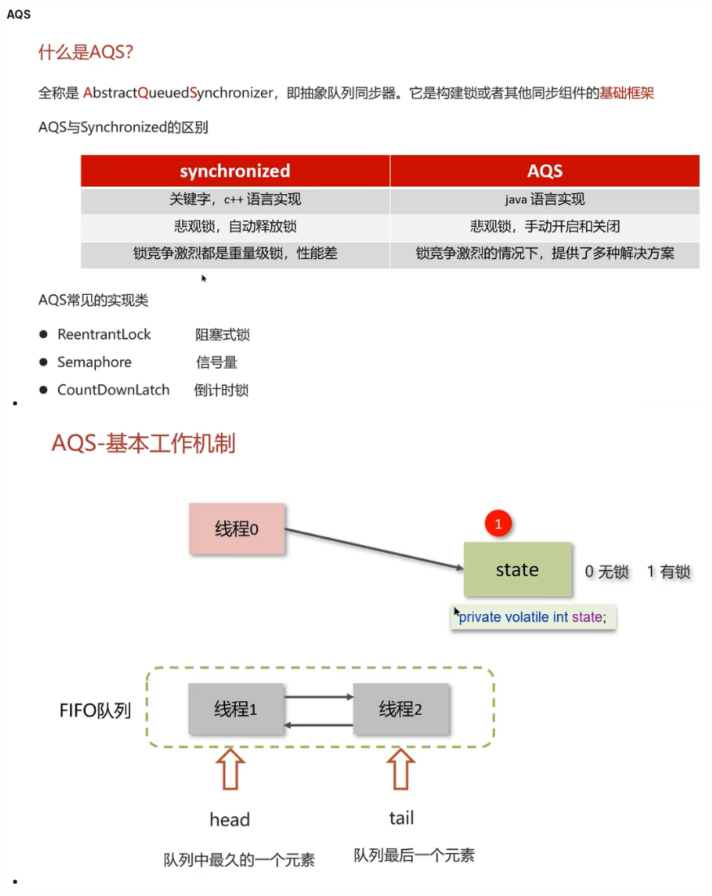 #### AQS

+ ![image-20250710102407131](./assets/image-20250710102407131.png)
+ ![image-20250710102847017](./assets/image-20250710102847017.png)